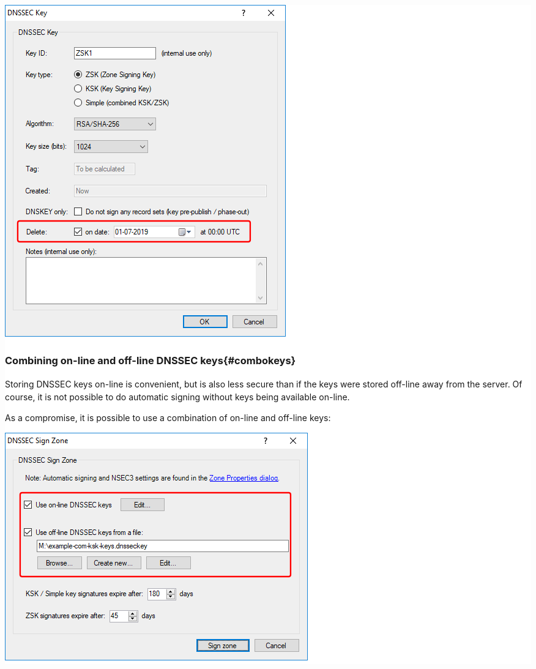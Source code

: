 ![](img/164/4.png)

### Combining on-line and off-line DNSSEC keys{#combokeys}

Storing DNSSEC keys on-line is convenient, but is also less secure than if the keys were stored off-line away from the server. Of course, it is not possible to do automatic signing without keys being available on-line.

As a compromise, it is possible to use a combination of on-line and off-line keys:

![](img/164/5.png)
